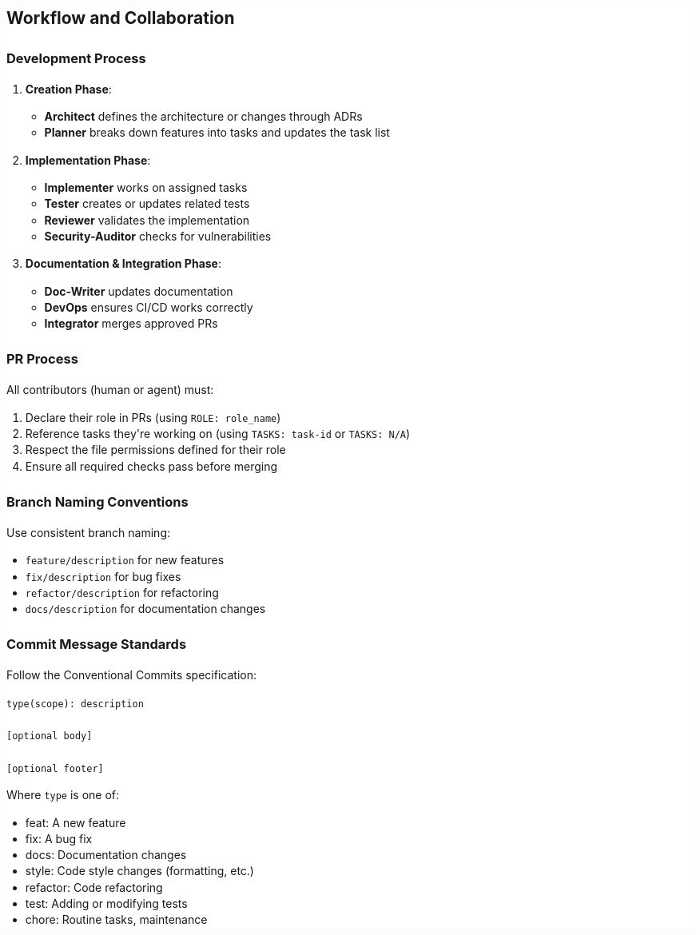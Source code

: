 ## Workflow and Collaboration

### Development Process

1. **Creation Phase**:
   - **Architect** defines the architecture or changes through ADRs
   - **Planner** breaks down features into tasks and updates the task list

2. **Implementation Phase**:
   - **Implementer** works on assigned tasks
   - **Tester** creates or updates related tests
   - **Reviewer** validates the implementation
   - **Security-Auditor** checks for vulnerabilities

3. **Documentation & Integration Phase**:
   - **Doc-Writer** updates documentation
   - **DevOps** ensures CI/CD works correctly
   - **Integrator** merges approved PRs

### PR Process

All contributors (human or agent) must:

1. Declare their role in PRs (using `ROLE: role_name`)
2. Reference tasks they're working on (using `TASKS: task-id` or `TASKS: N/A`)
3. Respect the file permissions defined for their role
4. Ensure all required checks pass before merging

### Branch Naming Conventions

Use consistent branch naming:

- `feature/description` for new features
- `fix/description` for bug fixes
- `refactor/description` for refactoring
- `docs/description` for documentation changes

### Commit Message Standards

Follow the Conventional Commits specification:

```
type(scope): description

[optional body]

[optional footer]
```

Where `type` is one of:
- feat: A new feature
- fix: A bug fix
- docs: Documentation changes
- style: Code style changes (formatting, etc.)
- refactor: Code refactoring
- test: Adding or modifying tests
- chore: Routine tasks, maintenance

